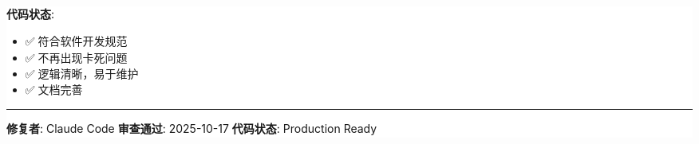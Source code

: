 **代码状态**:
- ✅ 符合软件开发规范
- ✅ 不再出现卡死问题
- ✅ 逻辑清晰，易于维护
- ✅ 文档完善

---

**修复者**: Claude Code
**审查通过**: 2025-10-17
**代码状态**: Production Ready
